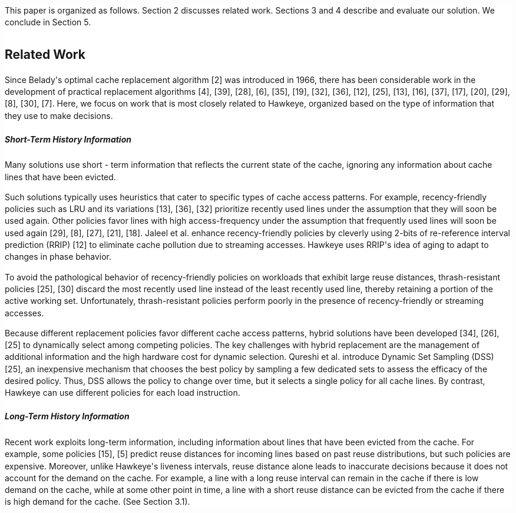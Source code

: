 This paper is organized as follows.
Section 2 discusses related work.
Sections 3 and 4 describe and evaluate our solution.
We conclude in Section 5.

## Related Work

Since Belady's optimal cache replacement algorithm [2] was introduced in 1966, there has been considerable work in the development of practical replacement algorithms [4], [39], [28], [6], [35], [19], [32], [36], [12], [25], [13], [16], [37], [17], [20], [29], [8], [30], [7].
Here, we focus on work that is most closely related to Hawkeye, organized based on the type of information that they use to make decisions.

##### Short-Term History Information

Many solutions use short - term information that reflects the current state of the cache, ignoring any information about cache lines that have been evicted.

Such solutions typically uses heuristics that cater to specific types of cache access patterns.
For example, recency-friendly policies such as LRU and its variations [13], [36], [32] prioritize recently used lines under the assumption that they will soon be used again.
Other policies favor lines with high access-frequency under the assumption that frequently used lines will soon be used again [29], [8], [27], [21], [18].
Jaleel et al.
enhance recency-friendly policies by cleverly using 2-bits of re-reference interval prediction (RRIP) [12] to eliminate cache pollution due to streaming accesses.
Hawkeye uses RRIP's idea of aging to adapt to changes in phase behavior.

To avoid the pathological behavior of recency-friendly policies on workloads that exhibit large reuse distances, thrash-resistant policies [25], [30] discard the most recently used line instead of the least recently used line, thereby retaining a portion of the active working set.
Unfortunately, thrash-resistant policies perform poorly in the presence of recency-friendly or streaming accesses.

Because different replacement policies favor different cache access patterns, hybrid solutions have been developed [34], [26], [25] to dynamically select among competing policies.
The key challenges with hybrid replacement are the management of additional information and the high hardware cost for dynamic selection.
Qureshi et al.
introduce Dynamic Set Sampling (DSS) [25], an inexpensive mechanism that chooses the best policy by sampling a few dedicated sets to assess the efficacy of the desired policy.
Thus, DSS allows the policy to change over time, but it selects a single policy for all cache lines.
By contrast, Hawkeye can use different policies for each load instruction.

##### Long-Term History Information

Recent work exploits long-term information, including information about lines that have been evicted from the cache.
For example, some policies [15], [5] predict reuse distances for incoming lines based on past reuse distributions, but such policies are expensive.
Moreover, unlike Hawkeye's liveness intervals, reuse distance alone leads to inaccurate decisions because it does not account for the demand on the cache.
For example, a line with a long reuse interval can remain in the cache if there is low demand on the cache, while at some other point in time, a line with a short reuse distance can be evicted from the cache if there is high demand for the cache.
(See Section 3.1).
